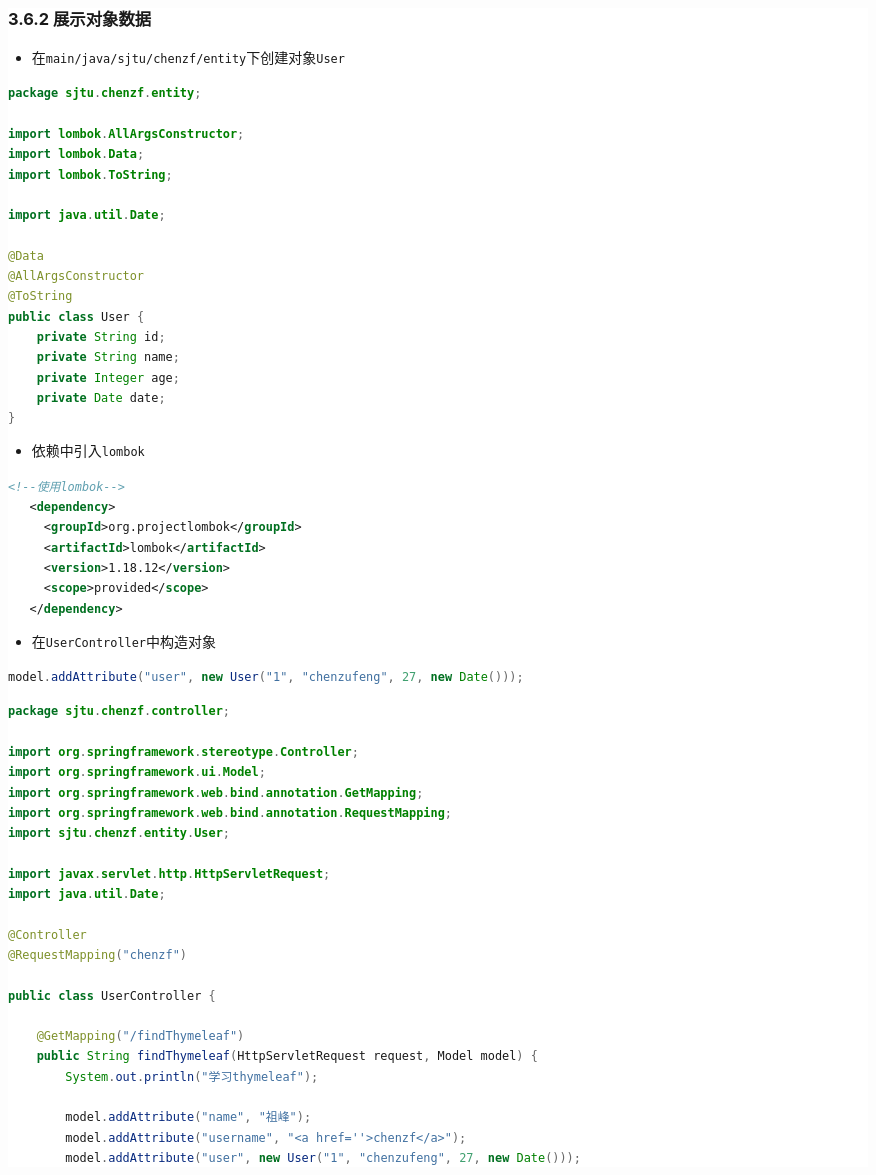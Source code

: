 ### 3.6.2 展示对象数据

- 在`main/java/sjtu/chenzf/entity`下创建对象`User`

```java
package sjtu.chenzf.entity;

import lombok.AllArgsConstructor;
import lombok.Data;
import lombok.ToString;

import java.util.Date;

@Data
@AllArgsConstructor
@ToString
public class User {
    private String id;
    private String name;
    private Integer age;
    private Date date;
}
```

- 依赖中引入`lombok`

```xml
<!--使用lombok-->
   <dependency>
     <groupId>org.projectlombok</groupId>
     <artifactId>lombok</artifactId>
     <version>1.18.12</version>
     <scope>provided</scope>
   </dependency>
```

- 在`UserController`中构造对象

```java
model.addAttribute("user", new User("1", "chenzufeng", 27, new Date()));
```

```java
package sjtu.chenzf.controller;

import org.springframework.stereotype.Controller;
import org.springframework.ui.Model;
import org.springframework.web.bind.annotation.GetMapping;
import org.springframework.web.bind.annotation.RequestMapping;
import sjtu.chenzf.entity.User;

import javax.servlet.http.HttpServletRequest;
import java.util.Date;

@Controller
@RequestMapping("chenzf")

public class UserController {

    @GetMapping("/findThymeleaf")
    public String findThymeleaf(HttpServletRequest request, Model model) {
        System.out.println("学习thymeleaf");

        model.addAttribute("name", "祖峰");
        model.addAttribute("username", "<a href=''>chenzf</a>");
        model.addAttribute("user", new User("1", "chenzufeng", 27, new Date()));

```